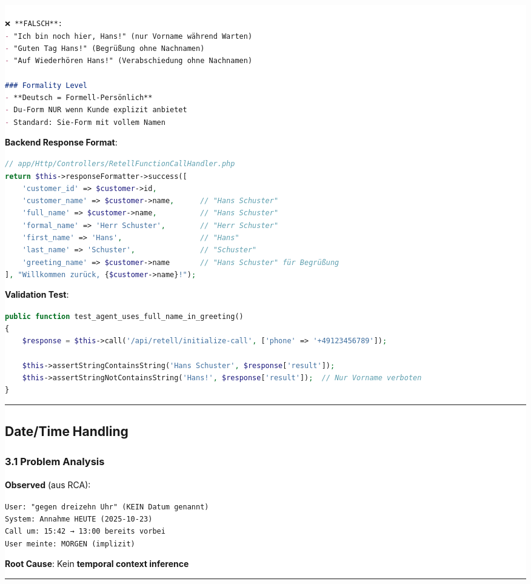 ```markdown

❌ **FALSCH**:
- "Ich bin noch hier, Hans!" (nur Vorname während Warten)
- "Guten Tag Hans!" (Begrüßung ohne Nachnamen)
- "Auf Wiederhören Hans!" (Verabschiedung ohne Nachnamen)

### Formality Level
- **Deutsch = Formell-Persönlich**
- Du-Form NUR wenn Kunde explizit anbietet
- Standard: Sie-Form mit vollem Namen
```

**Backend Response Format**:
```php
// app/Http/Controllers/RetellFunctionCallHandler.php
return $this->responseFormatter->success([
    'customer_id' => $customer->id,
    'customer_name' => $customer->name,      // "Hans Schuster"
    'full_name' => $customer->name,          // "Hans Schuster"
    'formal_name' => 'Herr Schuster',        // "Herr Schuster"
    'first_name' => 'Hans',                  // "Hans"
    'last_name' => 'Schuster',               // "Schuster"
    'greeting_name' => $customer->name       // "Hans Schuster" für Begrüßung
], "Willkommen zurück, {$customer->name}!");
```

**Validation Test**:
```php
public function test_agent_uses_full_name_in_greeting()
{
    $response = $this->call('/api/retell/initialize-call', ['phone' => '+49123456789']);

    $this->assertStringContainsString('Hans Schuster', $response['result']);
    $this->assertStringNotContainsString('Hans!', $response['result']);  // Nur Vorname verboten
}
```

---

## Date/Time Handling

### 3.1 Problem Analysis

**Observed** (aus RCA):
```
User: "gegen dreizehn Uhr" (KEIN Datum genannt)
System: Annahme HEUTE (2025-10-23)
Call um: 15:42 → 13:00 bereits vorbei
User meinte: MORGEN (implizit)
```

**Root Cause**: Kein **temporal context inference**

---